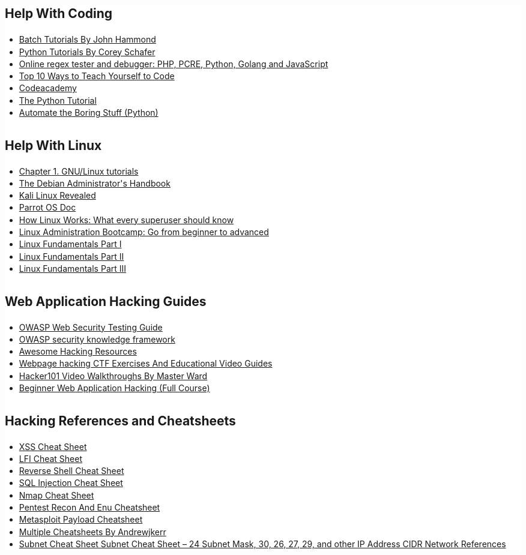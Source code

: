 Help With Coding
----------------------------------------------------------------------------------------------------------------------------------------

* [Batch Tutorials By John Hammond](https://www.youtube.com/playlist?list=PL69BE3BF7D0BB69C4)
* [Python Tutorials By Corey Schafer](https://www.youtube.com/playlist?list=PL-osiE80TeTt2d9bfVyTiXJA-UTHn6WwU)
* [Online regex tester and debugger: PHP, PCRE, Python, Golang and JavaScript](https://regex101.com/)
* [Top 10 Ways to Teach Yourself to Code](https://lifehacker.com/top-10-ways-to-teach-yourself-to-code-1684250889)
* [Codeacademy](https://www.codecademy.com/)
* [The Python Tutorial](https://docs.python.org/3/tutorial/index.html)
* [Automate the Boring Stuff (Python)](https://automatetheboringstuff.com/)

Help With Linux
----------------------------------------------------------------------------------------------------------------------------------------

* [Chapter 1. GNU/Linux tutorials](https://www.debian.org/doc/manuals/debian-reference/ch01.en.html#_console_basics)
* [The Debian Administrator's Handbook](https://www.debian.org/doc/manuals/debian-handbook)
* [Kali Linux Revealed](https://www.kali.org/download-kali-linux-revealed-book/)
* [Parrot OS Doc]( https://www.parrotsec.org/docs)
* [How Linux Works: What every superuser should know](https://www.amazon.com/How-Linux-Works-Brian-Ward/dp/1718500408/ref=sr_1_1?crid=1SXHR3ZX8EVSF&keywords=how+linux+works&qid=1658922347&sprefix=how+linux+works%2Caps%2C111&sr=8-1)
* [Linux Administration Bootcamp: Go from beginner to advanced](https://www.udemy.com/course/linux-administration-bootcamp/learn)
* [Linux Fundamentals Part I](https://tryhackme.com/room/linuxfundamentalspart1)
* [Linux Fundamentals Part II](https://tryhackme.com/room/linuxfundamentalspart2)
* [Linux Fundamentals Part III](https://tryhackme.com/room/linuxfundamentalspart3)

Web Application Hacking Guides
----------------------------------------------------------------------------------------------------------------------------------------

* [OWASP Web Security Testing Guide]( https://owasp.org/www-project-web-security-testing-guide/v42/)
* [OWASP security knowledge framework](https://owasp-skf.gitbook.io/asvs-write-ups/)
* [Awesome Hacking Resources](https://github.com/vitalysim/Awesome-Hacking-Resources)
* [Webpage hacking CTF Exercises And Educational Video Guides](https://www.hacker101.com/)
* [Hacker101 Video Walkthroughs By Master Ward](https://www.youtube.com/playlist?list=PLf1HS8uYJ17Kiu26FgMo-vSxXCgGG-0cx)
* [Beginner Web Application Hacking (Full Course)](https://www.youtube.com/watch?v=24fHLWXGS-M)

Hacking References and Cheatsheets
----------------------------------------------------------------------------------------------------------------------------------------

* [XSS Cheat Sheet](https://n0p.net/penguicon/php_app_sec/mirror/xss.html)
* [LFI Cheat Sheet](https://highon.coffee/blog/lfi-cheat-sheet/)
* [Reverse Shell Cheat Sheet](https://highon.coffee/blog/reverse-shell-cheat-sheet/)
* [SQL Injection Cheat Sheet](https://www.invicti.com/blog/web-security/sql-injection-cheat-sheet/)
* [Nmap Cheat Sheet](https://highon.coffee/blog/nmap-cheat-sheet/)
* [Pentest Recon And Enu Cheatsheet](https://highon.coffee/blog/penetration-testing-tools-cheat-sheet/#recon-and-enumeration)
* [Metasploit Payload Cheatsheet](https://netsec.ws/?p=331)
* [Multiple Cheatsheets By Andrewjkerr](https://github.com/andrewjkerr/security-cheatsheets)
* [Subnet Cheat Sheet Subnet Cheat Sheet – 24 Subnet Mask, 30, 26, 27, 29, and other IP Address CIDR Network References](freecodecamp.org)
